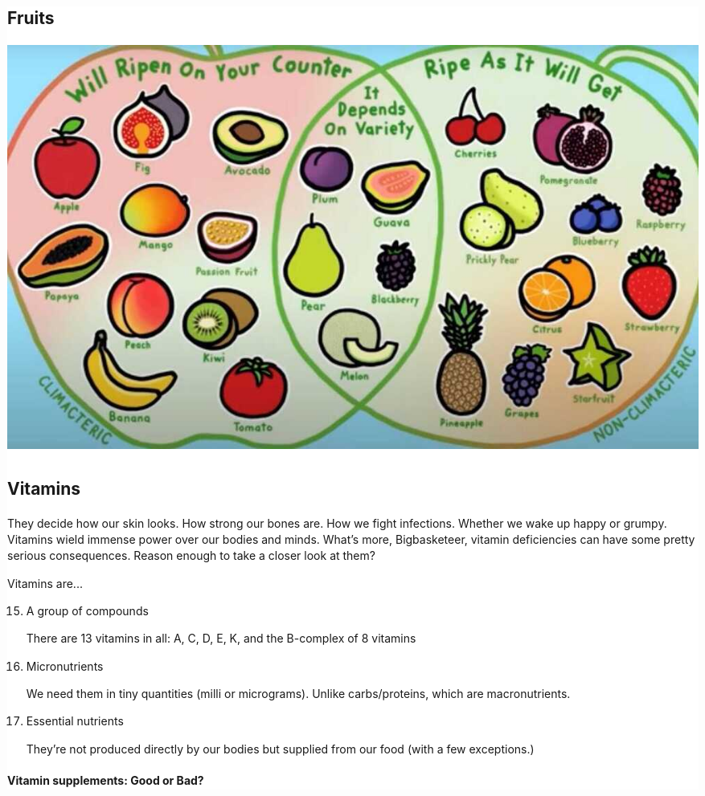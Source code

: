 ## Fruits

![image](../../../media/Nutrition_Food-image4.jpg)

## Vitamins

They decide how our skin looks. How strong our bones are. How we fight infections. Whether we wake up happy or grumpy. Vitamins wield immense power over our bodies and minds. What’s more, Bigbasketeer, vitamin deficiencies can have some pretty serious consequences. Reason enough to take a closer look at them?

Vitamins are...

15. A group of compounds

    There are 13 vitamins in all: A, C, D, E, K, and the B-complex of 8 vitamins

16. Micronutrients

    We need them in tiny quantities (milli or micrograms). Unlike carbs/proteins, which are macronutrients.

17. Essential nutrients

    They’re not produced directly by our bodies but supplied from our food (with a few exceptions.)

#### Vitamin supplements: Good or Bad?
